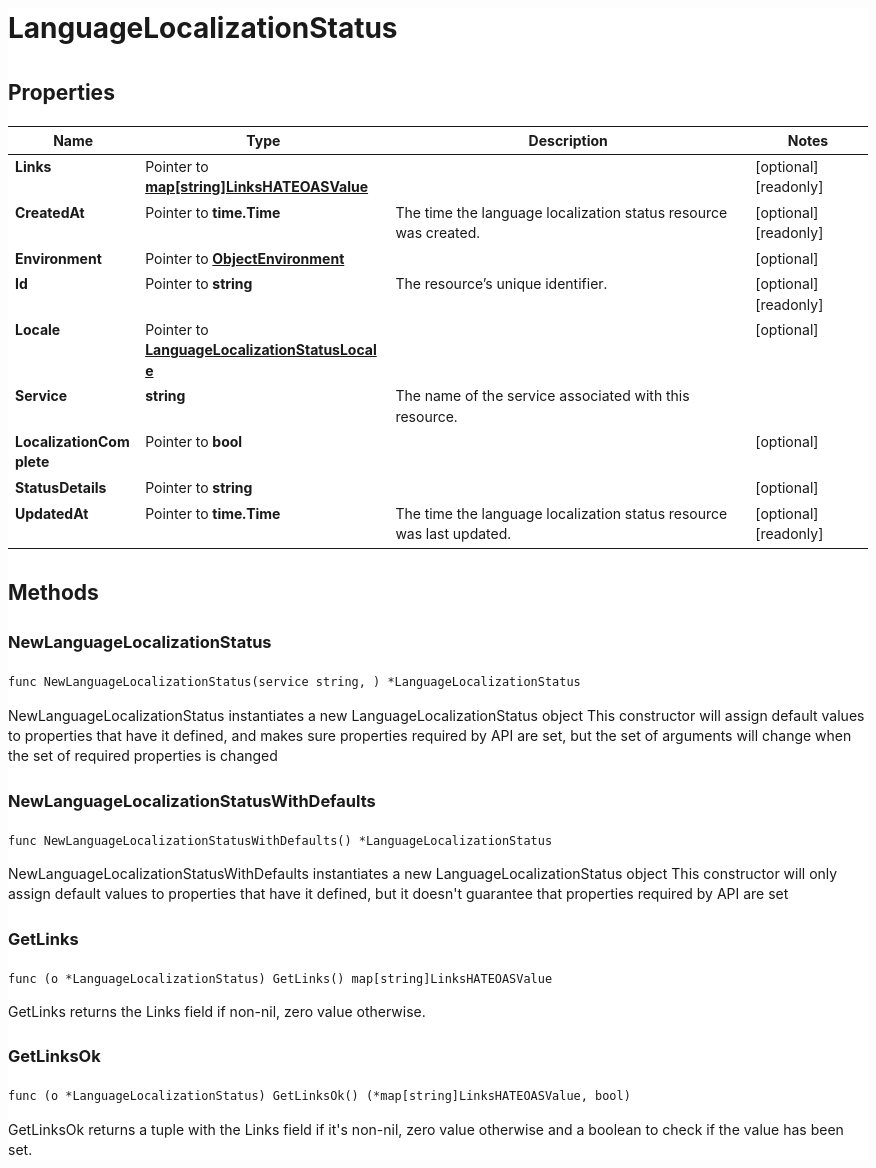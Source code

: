 # LanguageLocalizationStatus

## Properties

Name | Type | Description | Notes
------------ | ------------- | ------------- | -------------
**Links** | Pointer to [**map[string]LinksHATEOASValue**](LinksHATEOASValue.md) |  | [optional] [readonly] 
**CreatedAt** | Pointer to **time.Time** | The time the language localization status resource was created. | [optional] [readonly] 
**Environment** | Pointer to [**ObjectEnvironment**](ObjectEnvironment.md) |  | [optional] 
**Id** | Pointer to **string** | The resource’s unique identifier. | [optional] [readonly] 
**Locale** | Pointer to [**LanguageLocalizationStatusLocale**](LanguageLocalizationStatusLocale.md) |  | [optional] 
**Service** | **string** | The name of the service associated with this resource. | 
**LocalizationComplete** | Pointer to **bool** |  | [optional] 
**StatusDetails** | Pointer to **string** |  | [optional] 
**UpdatedAt** | Pointer to **time.Time** | The time the language localization status resource was last updated. | [optional] [readonly] 

## Methods

### NewLanguageLocalizationStatus

`func NewLanguageLocalizationStatus(service string, ) *LanguageLocalizationStatus`

NewLanguageLocalizationStatus instantiates a new LanguageLocalizationStatus object
This constructor will assign default values to properties that have it defined,
and makes sure properties required by API are set, but the set of arguments
will change when the set of required properties is changed

### NewLanguageLocalizationStatusWithDefaults

`func NewLanguageLocalizationStatusWithDefaults() *LanguageLocalizationStatus`

NewLanguageLocalizationStatusWithDefaults instantiates a new LanguageLocalizationStatus object
This constructor will only assign default values to properties that have it defined,
but it doesn't guarantee that properties required by API are set

### GetLinks

`func (o *LanguageLocalizationStatus) GetLinks() map[string]LinksHATEOASValue`

GetLinks returns the Links field if non-nil, zero value otherwise.

### GetLinksOk

`func (o *LanguageLocalizationStatus) GetLinksOk() (*map[string]LinksHATEOASValue, bool)`

GetLinksOk returns a tuple with the Links field if it's non-nil, zero value otherwise
and a boolean to check if the value has been set.
